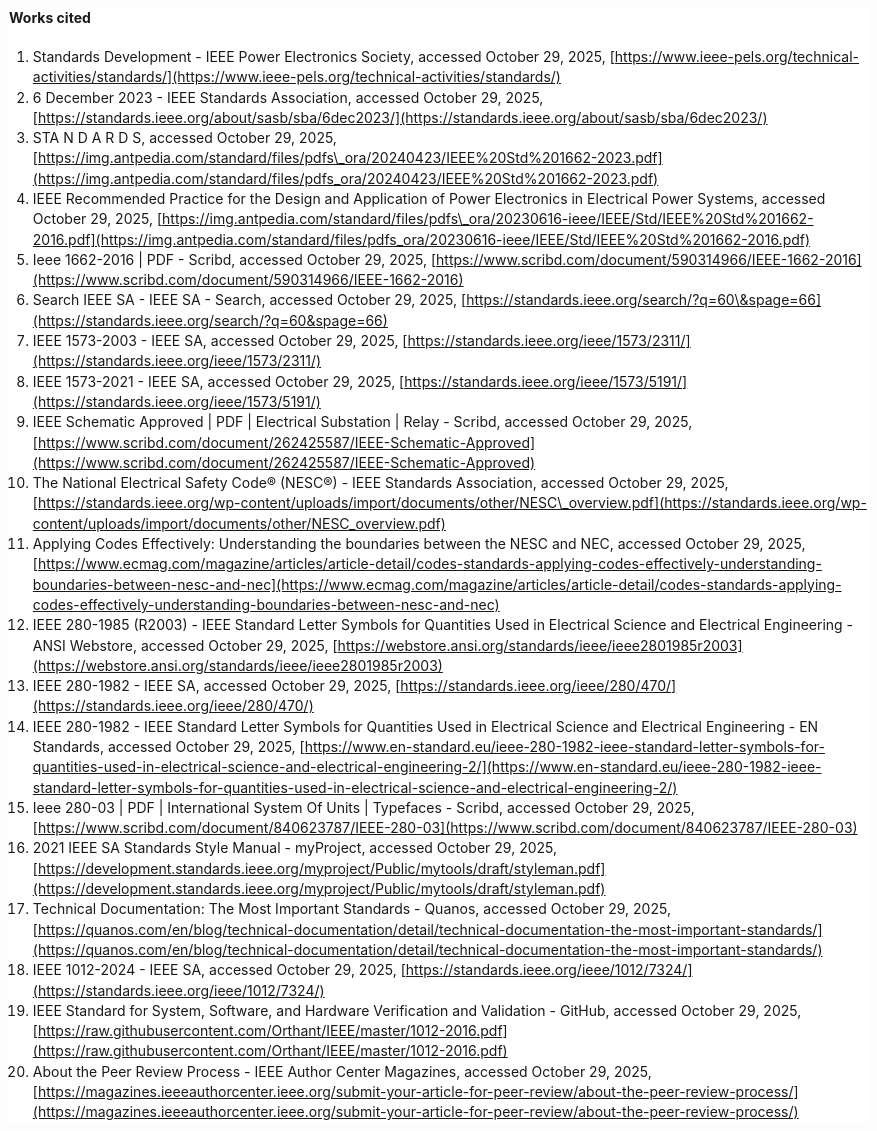#### **Works cited**

1. Standards Development \- IEEE Power Electronics Society, accessed October 29, 2025, [https://www.ieee-pels.org/technical-activities/standards/](https://www.ieee-pels.org/technical-activities/standards/)  
2. 6 December 2023 \- IEEE Standards Association, accessed October 29, 2025, [https://standards.ieee.org/about/sasb/sba/6dec2023/](https://standards.ieee.org/about/sasb/sba/6dec2023/)  
3. STA N D A R D S, accessed October 29, 2025, [https://img.antpedia.com/standard/files/pdfs\_ora/20240423/IEEE%20Std%201662-2023.pdf](https://img.antpedia.com/standard/files/pdfs_ora/20240423/IEEE%20Std%201662-2023.pdf)  
4. IEEE Recommended Practice for the Design and Application of Power Electronics in Electrical Power Systems, accessed October 29, 2025, [https://img.antpedia.com/standard/files/pdfs\_ora/20230616-ieee/IEEE/Std/IEEE%20Std%201662-2016.pdf](https://img.antpedia.com/standard/files/pdfs_ora/20230616-ieee/IEEE/Std/IEEE%20Std%201662-2016.pdf)  
5. Ieee 1662-2016 | PDF \- Scribd, accessed October 29, 2025, [https://www.scribd.com/document/590314966/IEEE-1662-2016](https://www.scribd.com/document/590314966/IEEE-1662-2016)  
6. Search IEEE SA \- IEEE SA \- Search, accessed October 29, 2025, [https://standards.ieee.org/search/?q=60\&spage=66](https://standards.ieee.org/search/?q=60&spage=66)  
7. IEEE 1573-2003 \- IEEE SA, accessed October 29, 2025, [https://standards.ieee.org/ieee/1573/2311/](https://standards.ieee.org/ieee/1573/2311/)  
8. IEEE 1573-2021 \- IEEE SA, accessed October 29, 2025, [https://standards.ieee.org/ieee/1573/5191/](https://standards.ieee.org/ieee/1573/5191/)  
9. IEEE Schematic Approved | PDF | Electrical Substation | Relay \- Scribd, accessed October 29, 2025, [https://www.scribd.com/document/262425587/IEEE-Schematic-Approved](https://www.scribd.com/document/262425587/IEEE-Schematic-Approved)  
10. The National Electrical Safety Code® (NESC®) \- IEEE Standards Association, accessed October 29, 2025, [https://standards.ieee.org/wp-content/uploads/import/documents/other/NESC\_overview.pdf](https://standards.ieee.org/wp-content/uploads/import/documents/other/NESC_overview.pdf)  
11. Applying Codes Effectively: Understanding the boundaries between the NESC and NEC, accessed October 29, 2025, [https://www.ecmag.com/magazine/articles/article-detail/codes-standards-applying-codes-effectively-understanding-boundaries-between-nesc-and-nec](https://www.ecmag.com/magazine/articles/article-detail/codes-standards-applying-codes-effectively-understanding-boundaries-between-nesc-and-nec)  
12. IEEE 280-1985 (R2003) \- IEEE Standard Letter Symbols for Quantities Used in Electrical Science and Electrical Engineering \- ANSI Webstore, accessed October 29, 2025, [https://webstore.ansi.org/standards/ieee/ieee2801985r2003](https://webstore.ansi.org/standards/ieee/ieee2801985r2003)  
13. IEEE 280-1982 \- IEEE SA, accessed October 29, 2025, [https://standards.ieee.org/ieee/280/470/](https://standards.ieee.org/ieee/280/470/)  
14. IEEE 280-1982 \- IEEE Standard Letter Symbols for Quantities Used in Electrical Science and Electrical Engineering \- EN Standards, accessed October 29, 2025, [https://www.en-standard.eu/ieee-280-1982-ieee-standard-letter-symbols-for-quantities-used-in-electrical-science-and-electrical-engineering-2/](https://www.en-standard.eu/ieee-280-1982-ieee-standard-letter-symbols-for-quantities-used-in-electrical-science-and-electrical-engineering-2/)  
15. Ieee 280-03 | PDF | International System Of Units | Typefaces \- Scribd, accessed October 29, 2025, [https://www.scribd.com/document/840623787/IEEE-280-03](https://www.scribd.com/document/840623787/IEEE-280-03)  
16. 2021 IEEE SA Standards Style Manual \- myProject, accessed October 29, 2025, [https://development.standards.ieee.org/myproject/Public/mytools/draft/styleman.pdf](https://development.standards.ieee.org/myproject/Public/mytools/draft/styleman.pdf)  
17. Technical Documentation: The Most Important Standards \- Quanos, accessed October 29, 2025, [https://quanos.com/en/blog/technical-documentation/detail/technical-documentation-the-most-important-standards/](https://quanos.com/en/blog/technical-documentation/detail/technical-documentation-the-most-important-standards/)  
18. IEEE 1012-2024 \- IEEE SA, accessed October 29, 2025, [https://standards.ieee.org/ieee/1012/7324/](https://standards.ieee.org/ieee/1012/7324/)  
19. IEEE Standard for System, Software, and Hardware Verification and Validation \- GitHub, accessed October 29, 2025, [https://raw.githubusercontent.com/Orthant/IEEE/master/1012-2016.pdf](https://raw.githubusercontent.com/Orthant/IEEE/master/1012-2016.pdf)  
20. About the Peer Review Process \- IEEE Author Center Magazines, accessed October 29, 2025, [https://magazines.ieeeauthorcenter.ieee.org/submit-your-article-for-peer-review/about-the-peer-review-process/](https://magazines.ieeeauthorcenter.ieee.org/submit-your-article-for-peer-review/about-the-peer-review-process/)  